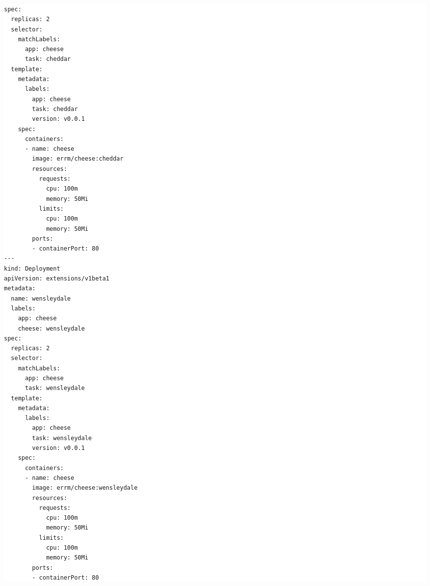```
spec:
  replicas: 2
  selector:
    matchLabels:
      app: cheese
      task: cheddar
  template:
    metadata:
      labels:
        app: cheese
        task: cheddar
        version: v0.0.1
    spec:
      containers:
      - name: cheese
        image: errm/cheese:cheddar
        resources:
          requests:
            cpu: 100m
            memory: 50Mi
          limits:
            cpu: 100m
            memory: 50Mi
        ports:
        - containerPort: 80
---
kind: Deployment
apiVersion: extensions/v1beta1
metadata:
  name: wensleydale
  labels:
    app: cheese
    cheese: wensleydale
spec:
  replicas: 2
  selector:
    matchLabels:
      app: cheese
      task: wensleydale
  template:
    metadata:
      labels:
        app: cheese
        task: wensleydale
        version: v0.0.1
    spec:
      containers:
      - name: cheese
        image: errm/cheese:wensleydale
        resources:
          requests:
            cpu: 100m
            memory: 50Mi
          limits:
            cpu: 100m
            memory: 50Mi
        ports:
        - containerPort: 80
```
